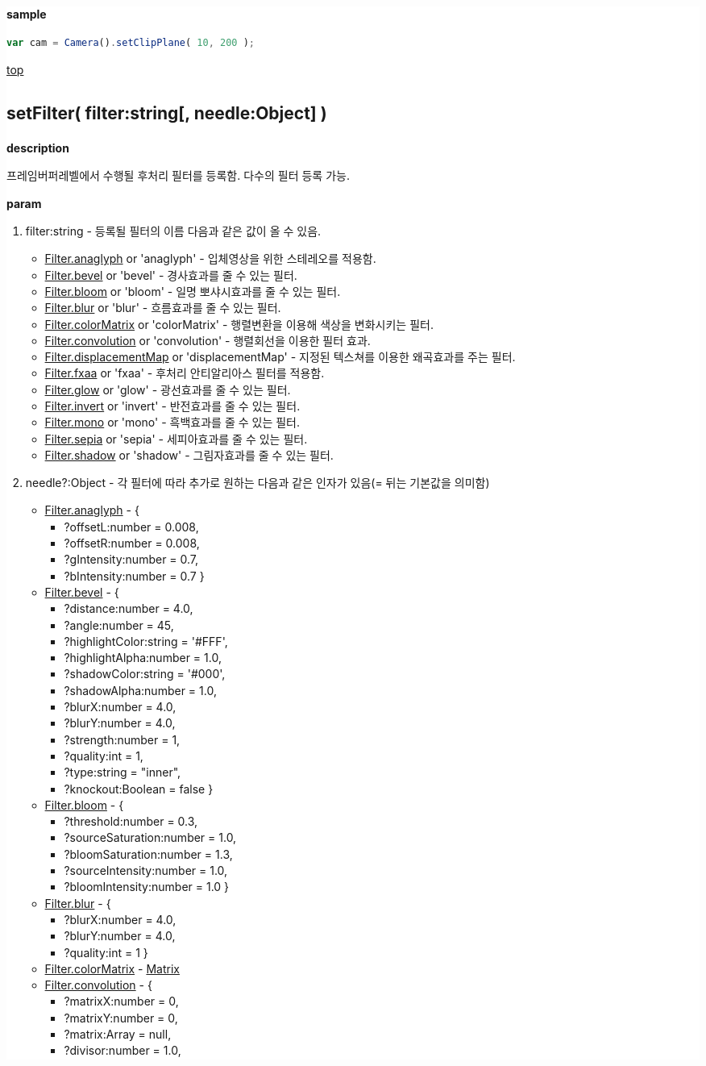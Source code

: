 **sample**

```javascript
var cam = Camera().setClipPlane( 10, 200 );
```

[top](#)
## setFilter( filter:string[, needle:Object] )

**description**

프레임버퍼레벨에서 수행될 후처리 필터를 등록함. 다수의 필터 등록 가능.

**param**

1. filter:string - 등록될 필터의 이름 다음과 같은 값이 올 수 있음.
    * [Filter.anaglyph](Filter.md#filteranaglyph) or 'anaglyph' - 입체영상을 위한 스테레오를 적용함.
    * [Filter.bevel](Filter.md#filterbevel) or 'bevel' - 경사효과를 줄 수 있는 필터.
    * [Filter.bloom](Filter.md#filterbloom) or 'bloom' - 일명 뽀샤시효과를 줄 수 있는 필터.
    * [Filter.blur](Filter.md#filterblur) or 'blur' - 흐름효과를 줄 수 있는 필터.
    * [Filter.colorMatrix](Filter.md#filtercolormatrix) or 'colorMatrix' - 행렬변환을 이용해 색상을 변화시키는 필터.
    * [Filter.convolution](Filter.md#filterconvolution) or 'convolution' - 행렬회선을 이용한 필터 효과.
    * [Filter.displacementMap](Filter.md#filterdisplacementmap) or 'displacementMap' - 지정된 텍스쳐를 이용한 왜곡효과를 주는 필터.
    * [Filter.fxaa](Filter.md#filterfxaa) or 'fxaa' - 후처리 안티알리아스 필터를 적용함.
    * [Filter.glow](Filter.md#filterglow) or 'glow' - 광선효과를 줄 수 있는 필터.
    * [Filter.invert](Filter.md#filterinvert) or 'invert' - 반전효과를 줄 수 있는 필터.
    * [Filter.mono](Filter.md#filtermono) or 'mono' - 흑백효과를 줄 수 있는 필터.
    * [Filter.sepia](Filter.md#filtersepia) or 'sepia' - 세피아효과를 줄 수 있는 필터.
    * [Filter.shadow](Filter.md#filtershadow) or 'shadow' - 그림자효과를 줄 수 있는 필터.

2. needle?:Object - 각 필터에 따라 추가로 원하는 다음과 같은 인자가 있음(= 뒤는 기본값을 의미함)
    * [Filter.anaglyph](Filter.md#filteranaglyph) - {
       * ?offsetL:number = 0.008,
       * ?offsetR:number = 0.008,
       * ?gIntensity:number = 0.7,
       * ?bIntensity:number = 0.7 }
    * [Filter.bevel](Filter.md#filterbevel) - {
       * ?distance:number = 4.0, 
       * ?angle:number = 45, 
       * ?highlightColor:string = '#FFF', 
       * ?highlightAlpha:number = 1.0, 
       * ?shadowColor:string = '#000', 
       * ?shadowAlpha:number = 1.0, 
       * ?blurX:number = 4.0, 
       * ?blurY:number = 4.0, 
       * ?strength:number = 1, 
       * ?quality:int = 1,
       * ?type:string = "inner", 
       * ?knockout:Boolean = false }
    * [Filter.bloom](Filter.md#filterbloom) - {
       * ?threshold:number = 0.3,
       * ?sourceSaturation:number = 1.0,
       * ?bloomSaturation:number = 1.3,
       * ?sourceIntensity:number = 1.0,
       * ?bloomIntensity:number = 1.0 }
    * [Filter.blur](Filter.md#filterblur) - {
       * ?blurX:number = 4.0, 
       * ?blurY:number = 4.0, 
       * ?quality:int = 1 }
    * [Filter.colorMatrix](Filter.md#filtercolormatrix) - [Matrix](Matrix.md)
    * [Filter.convolution](Filter.md#filterconvolution) - {
       * ?matrixX:number = 0,
       * ?matrixY:number = 0,
       * ?matrix:Array = null,
       * ?divisor:number = 1.0,